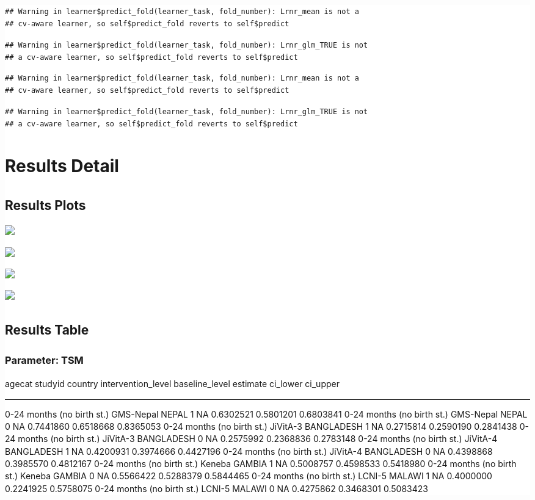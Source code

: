 ```
## Warning in learner$predict_fold(learner_task, fold_number): Lrnr_mean is not a
## cv-aware learner, so self$predict_fold reverts to self$predict
```

```
## Warning in learner$predict_fold(learner_task, fold_number): Lrnr_glm_TRUE is not
## a cv-aware learner, so self$predict_fold reverts to self$predict
```

```
## Warning in learner$predict_fold(learner_task, fold_number): Lrnr_mean is not a
## cv-aware learner, so self$predict_fold reverts to self$predict
```

```
## Warning in learner$predict_fold(learner_task, fold_number): Lrnr_glm_TRUE is not
## a cv-aware learner, so self$predict_fold reverts to self$predict
```




# Results Detail

## Results Plots
![](/tmp/9d5930b3-ef25-41bf-bede-b4667740bbb0/c48eac80-18b3-45b2-b144-f0f5c6c48f56/REPORT_files/figure-html/plot_tsm-1.png)

![](/tmp/9d5930b3-ef25-41bf-bede-b4667740bbb0/c48eac80-18b3-45b2-b144-f0f5c6c48f56/REPORT_files/figure-html/plot_rr-1.png)



![](/tmp/9d5930b3-ef25-41bf-bede-b4667740bbb0/c48eac80-18b3-45b2-b144-f0f5c6c48f56/REPORT_files/figure-html/plot_paf-1.png)

![](/tmp/9d5930b3-ef25-41bf-bede-b4667740bbb0/c48eac80-18b3-45b2-b144-f0f5c6c48f56/REPORT_files/figure-html/plot_par-1.png)

## Results Table

### Parameter: TSM


agecat                       studyid     country      intervention_level   baseline_level     estimate    ci_lower    ci_upper
---------------------------  ----------  -----------  -------------------  ---------------  ----------  ----------  ----------
0-24 months (no birth st.)   GMS-Nepal   NEPAL        1                    NA                0.6302521   0.5801201   0.6803841
0-24 months (no birth st.)   GMS-Nepal   NEPAL        0                    NA                0.7441860   0.6518668   0.8365053
0-24 months (no birth st.)   JiVitA-3    BANGLADESH   1                    NA                0.2715814   0.2590190   0.2841438
0-24 months (no birth st.)   JiVitA-3    BANGLADESH   0                    NA                0.2575992   0.2368836   0.2783148
0-24 months (no birth st.)   JiVitA-4    BANGLADESH   1                    NA                0.4200931   0.3974666   0.4427196
0-24 months (no birth st.)   JiVitA-4    BANGLADESH   0                    NA                0.4398868   0.3985570   0.4812167
0-24 months (no birth st.)   Keneba      GAMBIA       1                    NA                0.5008757   0.4598533   0.5418980
0-24 months (no birth st.)   Keneba      GAMBIA       0                    NA                0.5566422   0.5288379   0.5844465
0-24 months (no birth st.)   LCNI-5      MALAWI       1                    NA                0.4000000   0.2241925   0.5758075
0-24 months (no birth st.)   LCNI-5      MALAWI       0                    NA                0.4275862   0.3468301   0.5083423